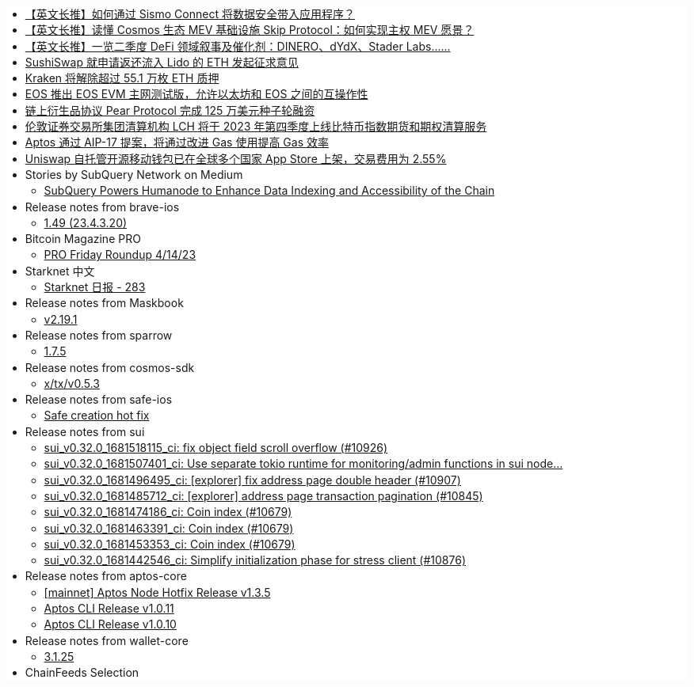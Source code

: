   - [【英文长推】如何通过 Sismo Connect 将数据安全带入应用程序？](https://twitter.com/Sismo_eth/status/1646492614995374080)
  - [【英文长推】读懂 Cosmos 生态 MEV 基础设施 Skip Protocol：如何实现主权 MEV 愿景？](https://twitter.com/blockworksres/status/1646532798533222400)
  - [【英文长推】一览二季度 DeFi 领域叙事及催化剂：DINERO、dYdX、Stader Labs......](https://twitter.com/ThorHartvigsen/status/1646582528357322752)
  - [SushiSwap 就申请返还流入 Lido 的 ETH 发起征求意见](https://research.lido.fi/t/sushi-routeprocessor2-post-exploit-request-for-comment/4383)
  - [Kraken 将解除超过 55.1 万枚 ETH 质押](https://www.theblock.co/post/226292/kraken-set-to-unstake-more-than-1-billion-worth-of-eth-after-shapella-upgrade)
  - [EOS 推出 EOS EVM 主网测试版，允许以太坊和 EOS 之间的互操作性](https://www.theblock.co/post/225895/eos-ethereum-evm-mainnet)
  - [链上衍生品协议 Pear Protocol 完成 125 万美元种子轮融资](https://blockworks.co/news/pear-protocol-streamlined-pair-trading)
  - [伦敦证券交易所集团清算机构 LCH 将于 2023 年第四季度上线比特币指数期货和期权清算服务](https://www.lch.com/resources/press-releases/lch-sa-provide-clearing-services-bitcoin-index-derivatives-gfo-x)
  - [Aptos 通过 AIP-17 提案，将通过改进 Gas 使用提高 Gas 效率](https://twitter.com/Aptos_Network/status/1645829714148474882)
  - [Uniswap 自托管开源移动钱包已在全球多个国家 App Store 上架，交易费用为 2.55%](https://twitter.com/Uniswap/status/1646514969746501633)
- Stories by SubQuery Network on Medium
  - [SubQuery Powers Humanode to Enhance Data Indexing and Accessibility of the Chain](https://subquery.medium.com/subquery-powers-humanode-to-enhance-data-indexing-and-accessibility-of-the-chain-53939218d7f6?source=rss-363112002081------2)
- Release notes from brave-ios
  - [1.49 (23.4.3.20)](https://github.com/brave/brave-ios/releases/tag/v1.49)
- Bitcoin Magazine PRO
  - [PRO Friday Roundup 4/14/23](https://bmpro.substack.com/p/pro-friday-roundup-41423)
- Starknet 中文
  - [Starknet 日报 - 283](https://starknetzh.substack.com/p/starknet-283)
- Release notes from Maskbook
  - [v2.19.1](https://github.com/DimensionDev/Maskbook/releases/tag/v2.19.1)
- Release notes from sparrow
  - [1.7.5](https://github.com/sparrowwallet/sparrow/releases/tag/1.7.5)
- Release notes from cosmos-sdk
  - [x/tx/v0.5.3](https://github.com/cosmos/cosmos-sdk/releases/tag/x%2Ftx%2Fv0.5.3)
- Release notes from safe-ios
  - [Safe creation hot fix](https://github.com/safe-global/safe-ios/releases/tag/v3.19.1)
- Release notes from sui
  - [sui_v0.32.0_1681518115_ci: fix object field scroll overflow (#10926)](https://github.com/MystenLabs/sui/releases/tag/sui_v0.32.0_1681518115_ci)
  - [sui_v0.32.0_1681507401_ci: Use separate tokio runtime for monitoring/admin functions in sui node…](https://github.com/MystenLabs/sui/releases/tag/sui_v0.32.0_1681507401_ci)
  - [sui_v0.32.0_1681496495_ci: [explorer] fix address page double header (#10907)](https://github.com/MystenLabs/sui/releases/tag/sui_v0.32.0_1681496495_ci)
  - [sui_v0.32.0_1681485712_ci: [explorer] address page transaction pagination (#10845)](https://github.com/MystenLabs/sui/releases/tag/sui_v0.32.0_1681485712_ci)
  - [sui_v0.32.0_1681474186_ci: Coin index (#10679)](https://github.com/MystenLabs/sui/releases/tag/sui_v0.32.0_1681474186_ci)
  - [sui_v0.32.0_1681463391_ci: Coin index (#10679)](https://github.com/MystenLabs/sui/releases/tag/sui_v0.32.0_1681463391_ci)
  - [sui_v0.32.0_1681453353_ci: Coin index (#10679)](https://github.com/MystenLabs/sui/releases/tag/sui_v0.32.0_1681453353_ci)
  - [sui_v0.32.0_1681442546_ci: Simplify initialization phase for stress client (#10876)](https://github.com/MystenLabs/sui/releases/tag/sui_v0.32.0_1681442546_ci)
- Release notes from aptos-core
  - [[mainnet] Aptos Node Hotfix Release v1.3.5](https://github.com/aptos-labs/aptos-core/releases/tag/aptos-node-v1.3.5)
  - [Aptos CLI Release v1.0.11](https://github.com/aptos-labs/aptos-core/releases/tag/aptos-cli-v1.0.11)
  - [Aptos CLI Release v1.0.10](https://github.com/aptos-labs/aptos-core/releases/tag/aptos-cli-v1.0.10)
- Release notes from wallet-core
  - [3.1.25](https://github.com/trustwallet/wallet-core/releases/tag/3.1.25)
- ChainFeeds Selection